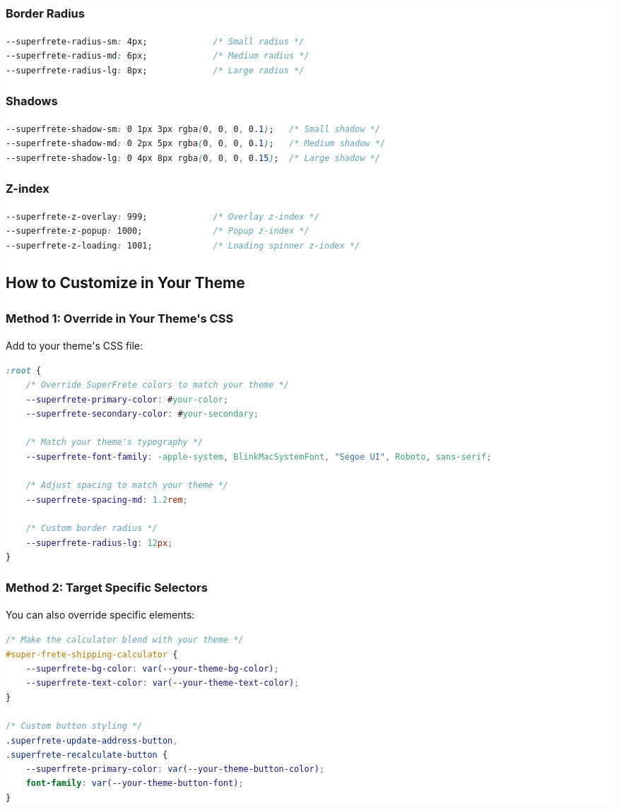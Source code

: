 ### Border Radius
```css
--superfrete-radius-sm: 4px;             /* Small radius */
--superfrete-radius-md: 6px;             /* Medium radius */
--superfrete-radius-lg: 8px;             /* Large radius */
```

### Shadows
```css
--superfrete-shadow-sm: 0 1px 3px rgba(0, 0, 0, 0.1);   /* Small shadow */
--superfrete-shadow-md: 0 2px 5px rgba(0, 0, 0, 0.1);   /* Medium shadow */
--superfrete-shadow-lg: 0 4px 8px rgba(0, 0, 0, 0.15);  /* Large shadow */
```

### Z-index
```css
--superfrete-z-overlay: 999;             /* Overlay z-index */
--superfrete-z-popup: 1000;              /* Popup z-index */
--superfrete-z-loading: 1001;            /* Loading spinner z-index */
```

## How to Customize in Your Theme

### Method 1: Override in Your Theme's CSS

Add to your theme's CSS file:

```css
:root {
    /* Override SuperFrete colors to match your theme */
    --superfrete-primary-color: #your-color;
    --superfrete-secondary-color: #your-secondary;
    
    /* Match your theme's typography */
    --superfrete-font-family: -apple-system, BlinkMacSystemFont, "Segoe UI", Roboto, sans-serif;
    
    /* Adjust spacing to match your theme */
    --superfrete-spacing-md: 1.2rem;
    
    /* Custom border radius */
    --superfrete-radius-lg: 12px;
}
```

### Method 2: Target Specific Selectors

You can also override specific elements:

```css
/* Make the calculator blend with your theme */
#super-frete-shipping-calculator {
    --superfrete-bg-color: var(--your-theme-bg-color);
    --superfrete-text-color: var(--your-theme-text-color);
}

/* Custom button styling */
.superfrete-update-address-button,
.superfrete-recalculate-button {
    --superfrete-primary-color: var(--your-theme-button-color);
    font-family: var(--your-theme-button-font);
}
```
